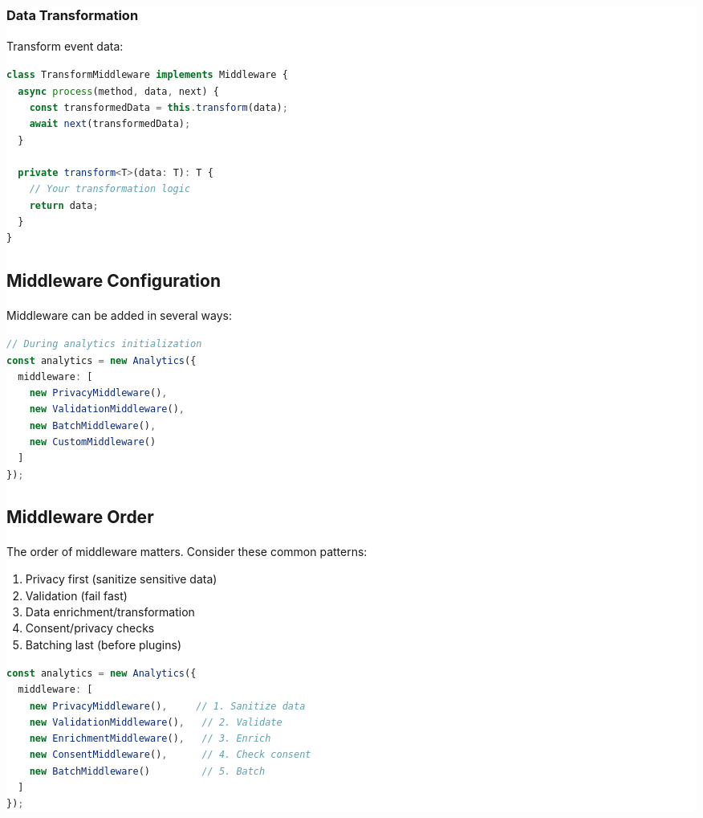 ### Data Transformation

Transform event data:

```typescript
class TransformMiddleware implements Middleware {
  async process(method, data, next) {
    const transformedData = this.transform(data);
    await next(transformedData);
  }

  private transform<T>(data: T): T {
    // Your transformation logic
    return data;
  }
}
```

## Middleware Configuration

Middleware can be added in several ways:

```typescript
// During analytics initialization
const analytics = new Analytics({
  middleware: [
    new PrivacyMiddleware(),
    new ValidationMiddleware(),
    new BatchMiddleware(),
    new CustomMiddleware()
  ]
});
```

## Middleware Order

The order of middleware matters. Consider these common patterns:

1. Privacy first (sanitize sensitive data)
2. Validation (fail fast)
3. Data enrichment/transformation
4. Consent/privacy checks
5. Batching last (before plugins)

```typescript
const analytics = new Analytics({
  middleware: [
    new PrivacyMiddleware(),     // 1. Sanitize data
    new ValidationMiddleware(),   // 2. Validate
    new EnrichmentMiddleware(),   // 3. Enrich
    new ConsentMiddleware(),      // 4. Check consent
    new BatchMiddleware()         // 5. Batch
  ]
});
```
